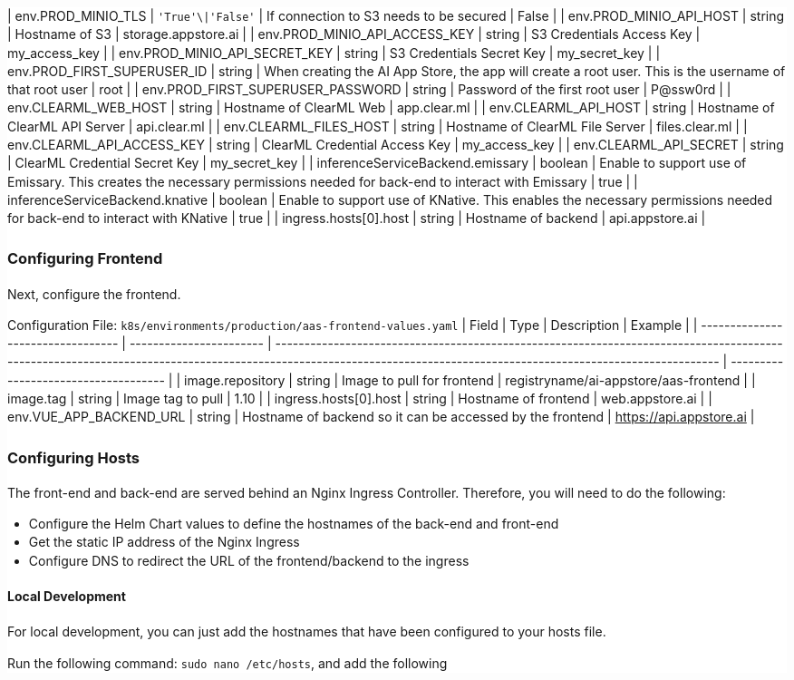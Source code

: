 | env.PROD_MINIO_TLS                | `'True'\|'False'`       | If connection to S3 needs to be secured                                                                                                                                                                           | False                                |
| env.PROD_MINIO_API_HOST           | string                  | Hostname of S3                                                                                                                                                                                                    | storage.appstore.ai                  |
| env.PROD_MINIO_API_ACCESS_KEY     | string                  | S3 Credentials Access Key                                                                                                                                                                                         | my_access_key                        |
| env.PROD_MINIO_API_SECRET_KEY     | string                  | S3 Credentials Secret Key                                                                                                                                                                                         | my_secret_key                        |
| env.PROD_FIRST_SUPERUSER_ID       | string                  | When creating the AI App Store, the app will create a root user. This is the username of that root user                                                                                                           | root                                 |
| env.PROD_FIRST_SUPERUSER_PASSWORD | string                  | Password of the first root user                                                                                                                                                                                   | P@ssw0rd                             |
| env.CLEARML_WEB_HOST              | string                  | Hostname of ClearML Web                                                                                                                                                                                           | app.clear.ml                         |
| env.CLEARML_API_HOST              | string                  | Hostname of ClearML API Server                                                                                                                                                                                    | api.clear.ml                         |
| env.CLEARML_FILES_HOST            | string                  | Hostname of ClearML File Server                                                                                                                                                                                   | files.clear.ml                       |
| env.CLEARML_API_ACCESS_KEY        | string                  | ClearML Credential Access Key                                                                                                                                                                                     | my_access_key                        |
| env.CLEARML_API_SECRET            | string                  | ClearML Credential Secret Key                                                                                                                                                                                     | my_secret_key                        |
| inferenceServiceBackend.emissary  | boolean                 | Enable to support use of Emissary. This creates the necessary permissions needed for back-end to interact with Emissary                                                                                           | true                                 |
| inferenceServiceBackend.knative   | boolean                 | Enable to support use of KNative. This enables the necessary permissions needed for back-end to interact with KNative                                                                                             | true                                 |
| ingress.hosts[0].host             | string                  | Hostname of backend                                                                                                                                                                                               | api.appstore.ai                      |

### Configuring Frontend

Next, configure the frontend.

Configuration File: `k8s/environments/production/aas-frontend-values.yaml`
| Field | Type | Description | Example |
| --------------------------------- | ----------------------- | ----------------------------------------------------------------------------------------------------------------------------------------------------------------------------------------------------------------- | ------------------------------------ |
| image.repository | string | Image to pull for frontend | registryname/ai-appstore/aas-frontend |
| image.tag | string | Image tag to pull | 1.10 |
| ingress.hosts[0].host | string | Hostname of frontend | web.appstore.ai |
| env.VUE_APP_BACKEND_URL | string | Hostname of backend so it can be accessed by the frontend | https://api.appstore.ai |

### Configuring Hosts

The front-end and back-end are served behind an Nginx Ingress Controller. Therefore, you will need to do the following:

- Configure the Helm Chart values to define the hostnames of the back-end and front-end
- Get the static IP address of the Nginx Ingress
- Configure DNS to redirect the URL of the frontend/backend to the ingress

#### Local Development

For local development, you can just add the hostnames that have been configured to your hosts file.

Run the following command: `sudo nano /etc/hosts`, and add the following
